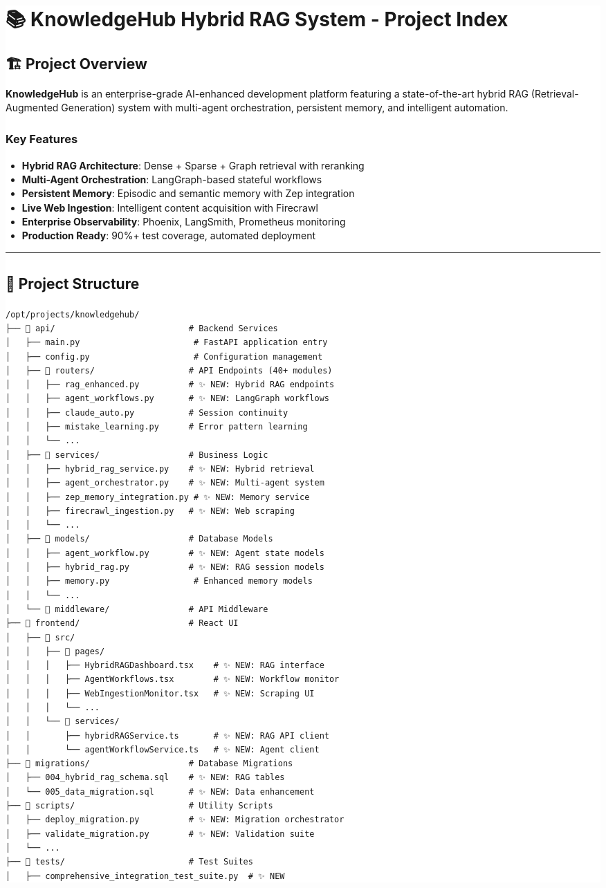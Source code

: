 # 📚 KnowledgeHub Hybrid RAG System - Project Index

## 🏗️ Project Overview

**KnowledgeHub** is an enterprise-grade AI-enhanced development platform featuring a state-of-the-art hybrid RAG (Retrieval-Augmented Generation) system with multi-agent orchestration, persistent memory, and intelligent automation.

### Key Features
- **Hybrid RAG Architecture**: Dense + Sparse + Graph retrieval with reranking
- **Multi-Agent Orchestration**: LangGraph-based stateful workflows
- **Persistent Memory**: Episodic and semantic memory with Zep integration
- **Live Web Ingestion**: Intelligent content acquisition with Firecrawl
- **Enterprise Observability**: Phoenix, LangSmith, Prometheus monitoring
- **Production Ready**: 90%+ test coverage, automated deployment

---

## 📁 Project Structure

```
/opt/projects/knowledgehub/
├── 📂 api/                           # Backend Services
│   ├── main.py                       # FastAPI application entry
│   ├── config.py                     # Configuration management
│   ├── 📂 routers/                   # API Endpoints (40+ modules)
│   │   ├── rag_enhanced.py          # ✨ NEW: Hybrid RAG endpoints
│   │   ├── agent_workflows.py       # ✨ NEW: LangGraph workflows
│   │   ├── claude_auto.py           # Session continuity
│   │   ├── mistake_learning.py      # Error pattern learning
│   │   └── ...
│   ├── 📂 services/                  # Business Logic
│   │   ├── hybrid_rag_service.py    # ✨ NEW: Hybrid retrieval
│   │   ├── agent_orchestrator.py    # ✨ NEW: Multi-agent system
│   │   ├── zep_memory_integration.py # ✨ NEW: Memory service
│   │   ├── firecrawl_ingestion.py   # ✨ NEW: Web scraping
│   │   └── ...
│   ├── 📂 models/                    # Database Models
│   │   ├── agent_workflow.py        # ✨ NEW: Agent state models
│   │   ├── hybrid_rag.py            # ✨ NEW: RAG session models
│   │   ├── memory.py                 # Enhanced memory models
│   │   └── ...
│   └── 📂 middleware/                # API Middleware
├── 📂 frontend/                      # React UI
│   ├── 📂 src/
│   │   ├── 📂 pages/
│   │   │   ├── HybridRAGDashboard.tsx    # ✨ NEW: RAG interface
│   │   │   ├── AgentWorkflows.tsx        # ✨ NEW: Workflow monitor
│   │   │   ├── WebIngestionMonitor.tsx   # ✨ NEW: Scraping UI
│   │   │   └── ...
│   │   └── 📂 services/
│   │       ├── hybridRAGService.ts       # ✨ NEW: RAG API client
│   │       └── agentWorkflowService.ts   # ✨ NEW: Agent client
├── 📂 migrations/                    # Database Migrations
│   ├── 004_hybrid_rag_schema.sql    # ✨ NEW: RAG tables
│   └── 005_data_migration.sql       # ✨ NEW: Data enhancement
├── 📂 scripts/                       # Utility Scripts
│   ├── deploy_migration.py          # ✨ NEW: Migration orchestrator
│   ├── validate_migration.py        # ✨ NEW: Validation suite
│   └── ...
├── 📂 tests/                         # Test Suites
│   ├── comprehensive_integration_test_suite.py  # ✨ NEW
```